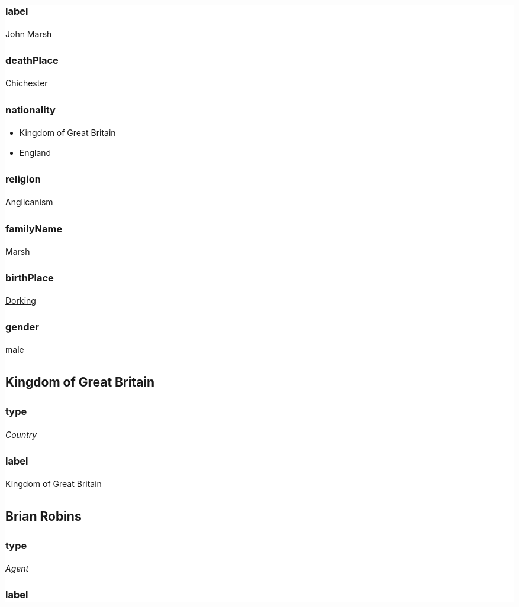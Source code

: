 ### label


John Marsh

### deathPlace


[Chichester](#Chichester)

### nationality

 - [Kingdom of Great Britain](#Kingdom-of-Great-Britain)

 - [England](#England)

### religion


[Anglicanism](#Anglicanism)

### familyName


Marsh

### birthPlace


[Dorking](#Dorking)

### gender


male

## Kingdom of Great Britain

### type


*Country*

### label


Kingdom of Great Britain

## Brian Robins

### type


*Agent*

### label
